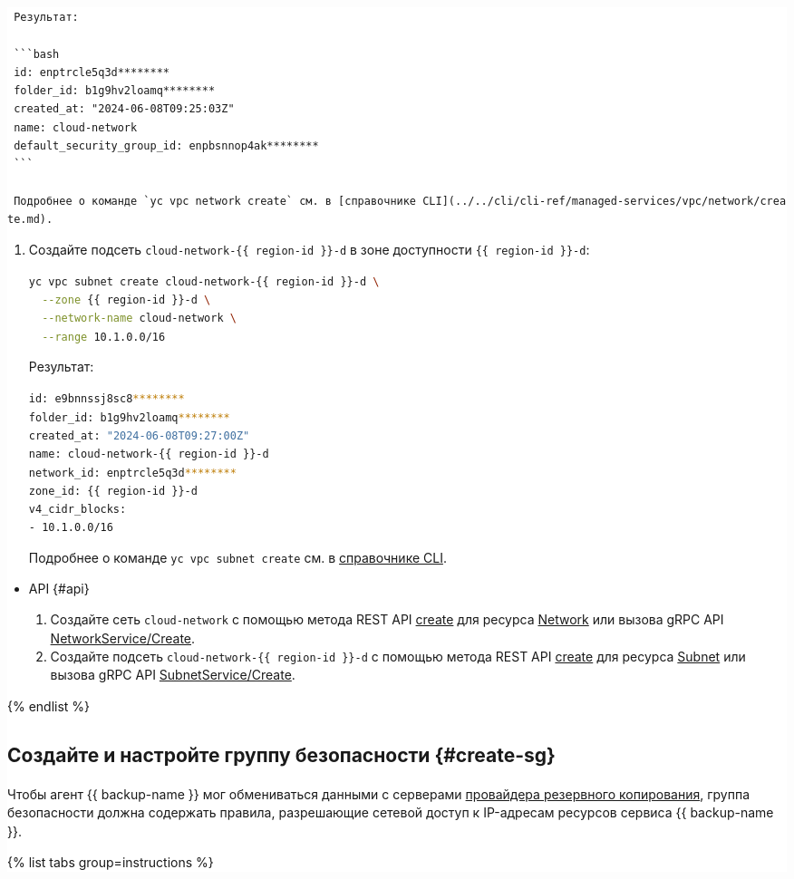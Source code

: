      Результат:

     ```bash
     id: enptrcle5q3d********
     folder_id: b1g9hv2loamq********
     created_at: "2024-06-08T09:25:03Z"
     name: cloud-network
     default_security_group_id: enpbsnnop4ak********
     ```

     Подробнее о команде `yc vpc network create` см. в [справочнике CLI](../../cli/cli-ref/managed-services/vpc/network/create.md).

  1. Создайте подсеть `cloud-network-{{ region-id }}-d` в зоне доступности `{{ region-id }}-d`:
  
     ```bash
     yc vpc subnet create cloud-network-{{ region-id }}-d \
       --zone {{ region-id }}-d \
       --network-name cloud-network \
       --range 10.1.0.0/16
     ```

     Результат:

     ```bash
     id: e9bnnssj8sc8********
     folder_id: b1g9hv2loamq********
     created_at: "2024-06-08T09:27:00Z"
     name: cloud-network-{{ region-id }}-d
     network_id: enptrcle5q3d********
     zone_id: {{ region-id }}-d
     v4_cidr_blocks:
     - 10.1.0.0/16
     ```

     Подробнее о команде `yc vpc subnet create` см. в [справочнике CLI](../../cli/cli-ref/managed-services/vpc/subnet/create.md).

- API {#api}

  1. Создайте сеть `cloud-network` с помощью метода REST API [create](../../vpc/api-ref/Network/create.md) для ресурса [Network](../../vpc/api-ref/Network/index.md) или вызова gRPC API [NetworkService/Create](../../vpc/api-ref/grpc/network_service.md#Create).
  1. Создайте подсеть `cloud-network-{{ region-id }}-d` с помощью метода REST API [create](../../vpc/api-ref/Subnet/create.md) для ресурса [Subnet](../../vpc/api-ref/Subnet/index.md) или вызова gRPC API [SubnetService/Create](../../vpc/api-ref/grpc/subnet_service.md#Create).

{% endlist %}

## Создайте и настройте группу безопасности {#create-sg}

Чтобы агент {{ backup-name }} мог обмениваться данными с серверами [провайдера резервного копирования](../../backup/concepts/index.md#providers), группа безопасности должна содержать правила, разрешающие сетевой доступ к IP-адресам ресурсов сервиса {{ backup-name }}.

{% list tabs group=instructions %}
